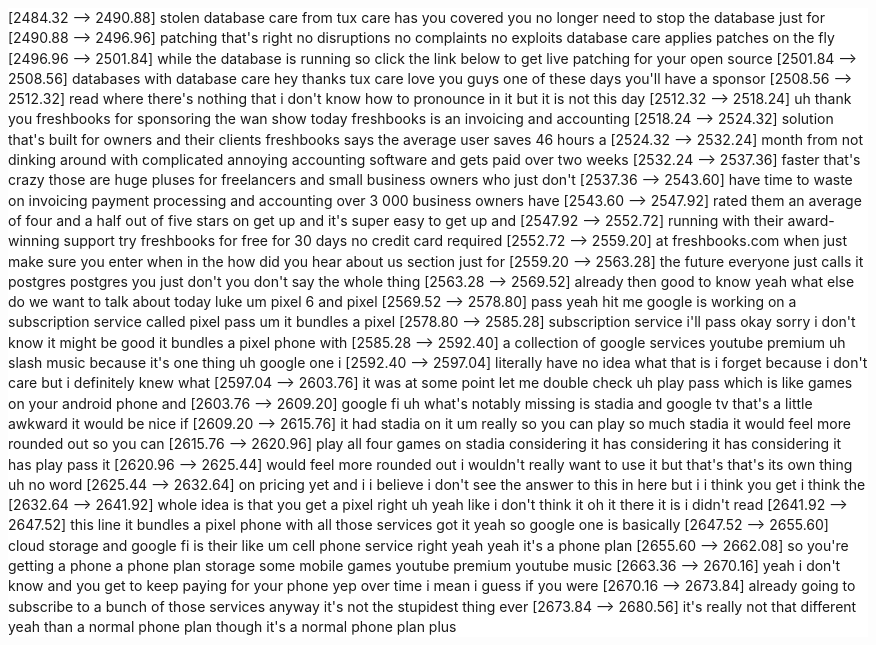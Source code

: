 [2484.32 --> 2490.88]  stolen database care from tux care has you covered you no longer need to stop the database just for
[2490.88 --> 2496.96]  patching that's right no disruptions no complaints no exploits database care applies patches on the fly
[2496.96 --> 2501.84]  while the database is running so click the link below to get live patching for your open source
[2501.84 --> 2508.56]  databases with database care hey thanks tux care love you guys one of these days you'll have a sponsor
[2508.56 --> 2512.32]  read where there's nothing that i don't know how to pronounce in it but it is not this day
[2512.32 --> 2518.24]  uh thank you freshbooks for sponsoring the wan show today freshbooks is an invoicing and accounting
[2518.24 --> 2524.32]  solution that's built for owners and their clients freshbooks says the average user saves 46 hours a
[2524.32 --> 2532.24]  month from not dinking around with complicated annoying accounting software and gets paid over two weeks
[2532.24 --> 2537.36]  faster that's crazy those are huge pluses for freelancers and small business owners who just don't
[2537.36 --> 2543.60]  have time to waste on invoicing payment processing and accounting over 3 000 business owners have
[2543.60 --> 2547.92]  rated them an average of four and a half out of five stars on get up and it's super easy to get up and
[2547.92 --> 2552.72]  running with their award-winning support try freshbooks for free for 30 days no credit card required
[2552.72 --> 2559.20]  at freshbooks.com when just make sure you enter when in the how did you hear about us section just for
[2559.20 --> 2563.28]  the future everyone just calls it postgres postgres you just don't you don't say the whole thing
[2563.28 --> 2569.52]  already then good to know yeah what else do we want to talk about today luke um pixel 6 and pixel
[2569.52 --> 2578.80]  pass yeah hit me google is working on a subscription service called pixel pass um it bundles a pixel
[2578.80 --> 2585.28]  subscription service i'll pass okay sorry i don't know it might be good it bundles a pixel phone with
[2585.28 --> 2592.40]  a collection of google services youtube premium uh slash music because it's one thing uh google one i
[2592.40 --> 2597.04]  literally have no idea what that is i forget because i don't care but i definitely knew what
[2597.04 --> 2603.76]  it was at some point let me double check uh play pass which is like games on your android phone and
[2603.76 --> 2609.20]  google fi uh what's notably missing is stadia and google tv that's a little awkward it would be nice if
[2609.20 --> 2615.76]  it had stadia on it um really so you can play so much stadia it would feel more rounded out so you can
[2615.76 --> 2620.96]  play all four games on stadia considering it has considering it has considering it has play pass it
[2620.96 --> 2625.44]  would feel more rounded out i wouldn't really want to use it but that's that's its own thing uh no word
[2625.44 --> 2632.64]  on pricing yet and i i believe i don't see the answer to this in here but i i think you get i think the
[2632.64 --> 2641.92]  whole idea is that you get a pixel right uh yeah like i don't think it oh it there it is i didn't read
[2641.92 --> 2647.52]  this line it bundles a pixel phone with all those services got it yeah so google one is basically
[2647.52 --> 2655.60]  cloud storage and google fi is their like um cell phone service right yeah yeah it's a phone plan
[2655.60 --> 2662.08]  so you're getting a phone a phone plan storage some mobile games youtube premium youtube music
[2663.36 --> 2670.16]  yeah i don't know and you get to keep paying for your phone yep over time i mean i guess if you were
[2670.16 --> 2673.84]  already going to subscribe to a bunch of those services anyway it's not the stupidest thing ever
[2673.84 --> 2680.56]  it's really not that different yeah than a normal phone plan though it's a normal phone plan plus
